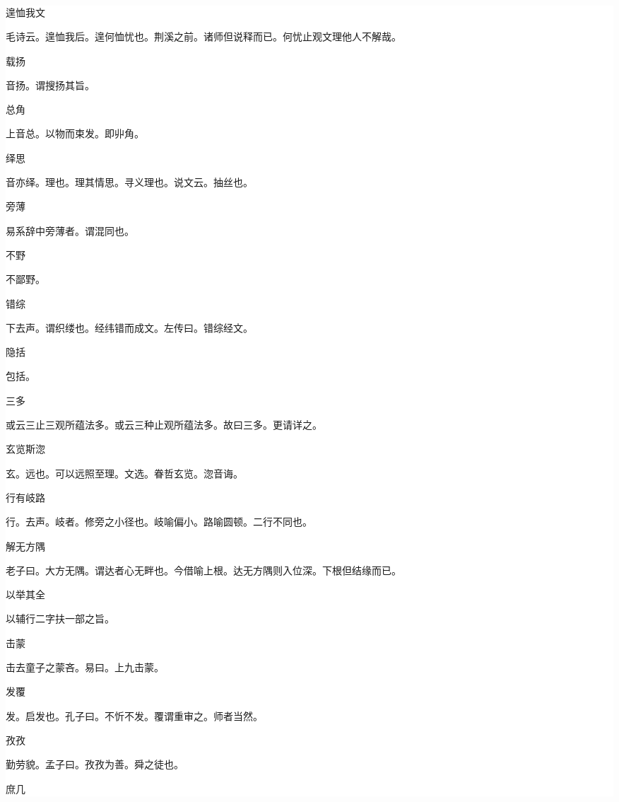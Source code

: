 遑恤我文  

毛诗云。遑恤我后。遑何恤忧也。荆溪之前。诸师但说释而已。何忧止观文理他人不解哉。  

载扬  

音扬。谓搜扬其旨。  

总角  

上音总。以物而束发。即丱角。  

绎思  

音亦绎。理也。理其情思。寻义理也。说文云。抽丝也。  

旁薄  

易系辞中旁薄者。谓混同也。  

不野  

不鄙野。  

错综  

下去声。谓织缕也。经纬错而成文。左传曰。错综经文。  

隐括  

包括。  

三多  

或云三止三观所蕴法多。或云三种止观所蕴法多。故曰三多。更请详之。  

玄览斯淴  

玄。远也。可以远照至理。文选。眷哲玄览。淴音诲。  

行有岐路  

行。去声。岐者。修旁之小径也。岐喻偏小。路喻圆顿。二行不同也。  

解无方隅  

老子曰。大方无隅。谓达者心无畔也。今借喻上根。达无方隅则入位深。下根但结缘而已。  

以举其全  

以辅行二字扶一部之旨。  

击蒙  

击去童子之蒙吝。易曰。上九击蒙。  

发覆  

发。启发也。孔子曰。不忻不发。覆谓重审之。师者当然。  

孜孜  

勤劳貌。孟子曰。孜孜为善。舜之徒也。  

庶几  
